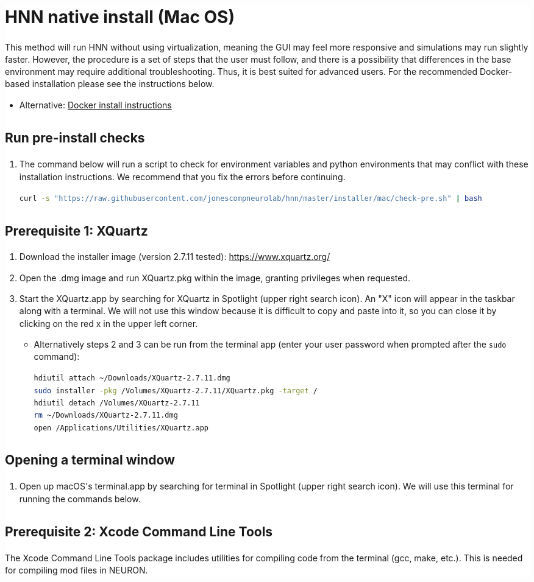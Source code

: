 # HNN native install (Mac OS)

This method will run HNN without using virtualization, meaning the GUI may feel more responsive and simulations may run slightly faster. However, the procedure is a set of steps that the user must follow, and there is a possibility that differences in the base environment may require additional troubleshooting. Thus, it is best suited for advanced users. For the recommended Docker-based installation please see the instructions below.

- Alternative: [Docker install instructions](README.md)

## Run pre-install checks

1. The command below will run a script to check for environment variables and python environments that may conflict with these installation instructions. We recommend that you fix the errors before continuing.

    ```bash
    curl -s "https://raw.githubusercontent.com/jonescompneurolab/hnn/master/installer/mac/check-pre.sh" | bash
    ```

## Prerequisite 1: XQuartz

1. Download the installer image (version 2.7.11 tested): https://www.xquartz.org/
2. Open the .dmg image and run XQuartz.pkg within the image, granting privileges when requested.
3. Start the XQuartz.app by searching for XQuartz in Spotlight (upper right search icon). An "X" icon will appear in the taskbar along with a terminal. We will not use this window because it is difficult to copy and paste into it, so you can close it by clicking on the red x in the upper left corner.

   - Alternatively steps 2 and 3 can be run from the terminal app (enter your user password when prompted after the `sudo` command):

     ```bash
     hdiutil attach ~/Downloads/XQuartz-2.7.11.dmg
     sudo installer -pkg /Volumes/XQuartz-2.7.11/XQuartz.pkg -target /
     hdiutil detach /Volumes/XQuartz-2.7.11
     rm ~/Downloads/XQuartz-2.7.11.dmg
     open /Applications/Utilities/XQuartz.app
     ```

## Opening a terminal window

1. Open up macOS's terminal.app by searching for terminal in Spotlight (upper right search icon). We will use this terminal for running the commands below.

## Prerequisite 2: Xcode Command Line Tools

The Xcode Command Line Tools package includes utilities for compiling code from the terminal (gcc, make, etc.). This is needed for compiling mod files in NEURON.
